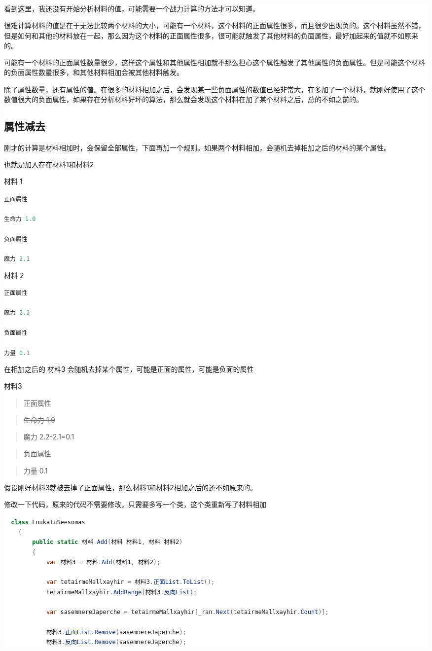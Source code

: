 看到这里，我还没有开始分析材料的值，可能需要一个战力计算的方法才可以知道。

很难计算材料的值是在于无法比较两个材料的大小，可能有一个材料，这个材料的正面属性很多，而且很少出现负的。这个材料虽然不错，但是如何和其他的材料放在一起，那么因为这个材料的正面属性很多，很可能就触发了其他材料的负面属性，最好加起来的值就不如原来的。

可能有一个材料的正面属性数量很少，这样这个属性和其他属性相加就不那么担心这个属性触发了其他属性的负面属性。但是可能这个材料的负面属性数量很多，和其他材料相加会被其他材料触发。

除了属性数量，还有属性的值。在很多的材料相加之后，会发现某一些负面属性的数值已经非常大，在多加了一个材料，就刚好使用了这个数值很大的负面属性，如果存在分析材料好坏的算法，那么就会发现这个材料在加了某个材料之后，总的不如之前的。

## 属性减去

刚才的计算是材料相加时，会保留全部属性，下面再加一个规则。如果两个材料相加，会随机去掉相加之后的材料的某个属性。

也就是加入存在材料1和材料2

材料 1

```csharp
正面属性

生命力 1.0

负面属性

魔力 2.1
```

材料 2

```csharp
正面属性

魔力 2.2

负面属性

力量 0.1
```

在相加之后的 材料3 会随机去掉某个属性，可能是正面的属性，可能是负面的属性

材料3

> 正面属性

> ~~生命力 1.0~~

> 魔力 2.2-2.1=0.1 

> 负面属性

> 力量 0.1

假设刚好材料3就被去掉了正面属性，那么材料1和材料2相加之后的还不如原来的。

修改一下代码，原来的代码不需要修改，只需要多写一个类，这个类重新写了材料相加

```csharp
  class LoukatuSeesomas
    {
        public static 材料 Add(材料 材料1, 材料 材料2)
        {
            var 材料3 = 材料.Add(材料1, 材料2);

            var tetairmeMallxayhir = 材料3.正面List.ToList();
            tetairmeMallxayhir.AddRange(材料3.反向List);

            var sasemnereJaperche = tetairmeMallxayhir[_ran.Next(tetairmeMallxayhir.Count)];

            材料3.正面List.Remove(sasemnereJaperche);
            材料3.反向List.Remove(sasemnereJaperche);
```